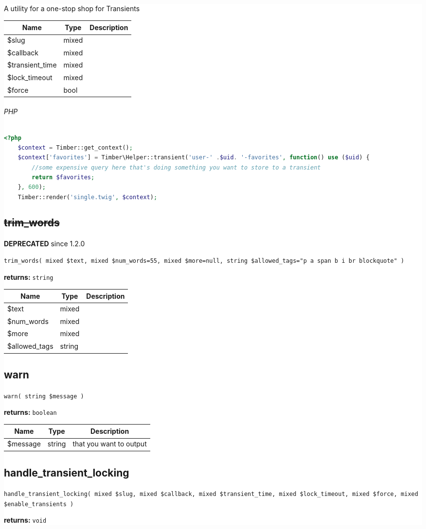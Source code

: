 A utility for a one-stop shop for Transients

Name | Type | Description
---- | ---- | -----------
$slug | mixed | 
$callback | mixed | 
$transient_time | mixed | 
$lock_timeout | mixed | 
$force | bool | 

###### PHP
```php
<?php
	$context = Timber::get_context();
	$context['favorites'] = Timber\Helper::transient('user-' .$uid. '-favorites', function() use ($uid) {
	 	//some expensive query here that's doing something you want to store to a transient
	 	return $favorites;
	}, 600);
	Timber::render('single.twig', $context);
```

## <strike>trim_words</strike>
**DEPRECATED** since 1.2.0

`trim_words( mixed $text, mixed $num_words=55, mixed $more=null, string $allowed_tags="p a span b i br blockquote" )`

**returns:** `string` 

Name | Type | Description
---- | ---- | -----------
$text | mixed | 
$num_words | mixed | 
$more | mixed | 
$allowed_tags | string | 



## warn
`warn( string $message )`

**returns:** `boolean` 

Name | Type | Description
---- | ---- | -----------
$message | string | that you want to output



## handle_transient_locking
`handle_transient_locking( mixed $slug, mixed $callback, mixed $transient_time, mixed $lock_timeout, mixed $force, mixed $enable_transients )`

**returns:** `void` 
